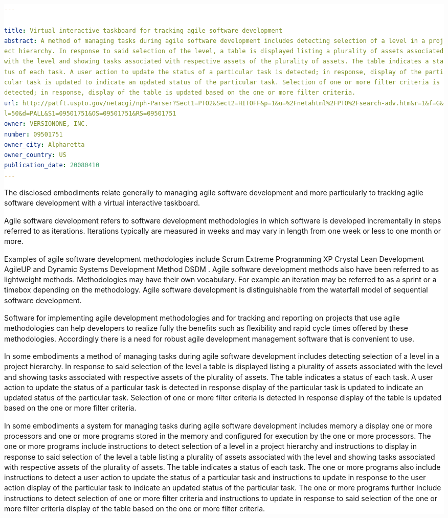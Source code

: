 ```yaml
---

title: Virtual interactive taskboard for tracking agile software development
abstract: A method of managing tasks during agile software development includes detecting selection of a level in a project hierarchy. In response to said selection of the level, a table is displayed listing a plurality of assets associated with the level and showing tasks associated with respective assets of the plurality of assets. The table indicates a status of each task. A user action to update the status of a particular task is detected; in response, display of the particular task is updated to indicate an updated status of the particular task. Selection of one or more filter criteria is detected; in response, display of the table is updated based on the one or more filter criteria.
url: http://patft.uspto.gov/netacgi/nph-Parser?Sect1=PTO2&Sect2=HITOFF&p=1&u=%2Fnetahtml%2FPTO%2Fsearch-adv.htm&r=1&f=G&l=50&d=PALL&S1=09501751&OS=09501751&RS=09501751
owner: VERSIONONE, INC.
number: 09501751
owner_city: Alpharetta
owner_country: US
publication_date: 20080410
---
```

The disclosed embodiments relate generally to managing agile software development and more particularly to tracking agile software development with a virtual interactive taskboard.

Agile software development refers to software development methodologies in which software is developed incrementally in steps referred to as iterations. Iterations typically are measured in weeks and may vary in length from one week or less to one month or more.

Examples of agile software development methodologies include Scrum Extreme Programming XP Crystal Lean Development AgileUP and Dynamic Systems Development Method DSDM . Agile software development methods also have been referred to as lightweight methods. Methodologies may have their own vocabulary. For example an iteration may be referred to as a sprint or a timebox depending on the methodology. Agile software development is distinguishable from the waterfall model of sequential software development.

Software for implementing agile development methodologies and for tracking and reporting on projects that use agile methodologies can help developers to realize fully the benefits such as flexibility and rapid cycle times offered by these methodologies. Accordingly there is a need for robust agile development management software that is convenient to use.

In some embodiments a method of managing tasks during agile software development includes detecting selection of a level in a project hierarchy. In response to said selection of the level a table is displayed listing a plurality of assets associated with the level and showing tasks associated with respective assets of the plurality of assets. The table indicates a status of each task. A user action to update the status of a particular task is detected in response display of the particular task is updated to indicate an updated status of the particular task. Selection of one or more filter criteria is detected in response display of the table is updated based on the one or more filter criteria.

In some embodiments a system for managing tasks during agile software development includes memory a display one or more processors and one or more programs stored in the memory and configured for execution by the one or more processors. The one or more programs include instructions to detect selection of a level in a project hierarchy and instructions to display in response to said selection of the level a table listing a plurality of assets associated with the level and showing tasks associated with respective assets of the plurality of assets. The table indicates a status of each task. The one or more programs also include instructions to detect a user action to update the status of a particular task and instructions to update in response to the user action display of the particular task to indicate an updated status of the particular task. The one or more programs further include instructions to detect selection of one or more filter criteria and instructions to update in response to said selection of the one or more filter criteria display of the table based on the one or more filter criteria.
